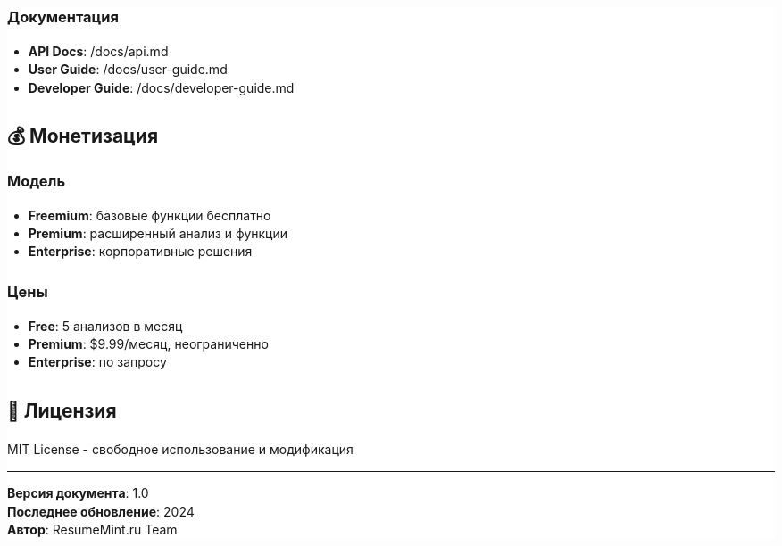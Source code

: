 ### Документация
- **API Docs**: /docs/api.md
- **User Guide**: /docs/user-guide.md
- **Developer Guide**: /docs/developer-guide.md

## 💰 Монетизация

### Модель
- **Freemium**: базовые функции бесплатно
- **Premium**: расширенный анализ и функции
- **Enterprise**: корпоративные решения

### Цены
- **Free**: 5 анализов в месяц
- **Premium**: $9.99/месяц, неограниченно
- **Enterprise**: по запросу

## 📄 Лицензия

MIT License - свободное использование и модификация

---

**Версия документа**: 1.0  
**Последнее обновление**: 2024  
**Автор**: ResumeMint.ru Team
